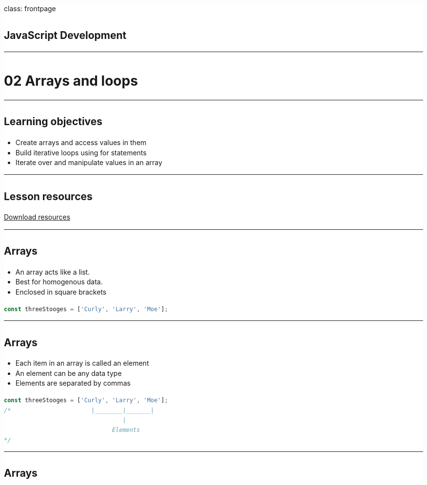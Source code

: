 class: frontpage

<div>
  <h2>JavaScript Development</h2>
  <hr/>
  <h1>02 Arrays and loops</h1>
</div>

---

## Learning objectives

- Create arrays and access values in them
- Build iterative loops using for statements
- Iterate over and manipulate values in an array

---

## Lesson resources

[Download resources](https://github.com/pataruco/jsd/raw/master/labs/arrays-loops/arrays-loops-starter-code.zip)

---

## Arrays

- An array acts like a list.
- Best for homogenous data.
- Enclosed in square brackets

```javascript
const threeStooges = ['Curly', 'Larry', 'Moe'];
```

---

## Arrays

- Each item in an array is called an element
- An element can be any data type
- Elements are separated by commas

```javascript
const threeStooges = ['Curly', 'Larry', 'Moe'];
/*                       |________|_______|
                                  |
                               Elements
*/
```

---

## Arrays
